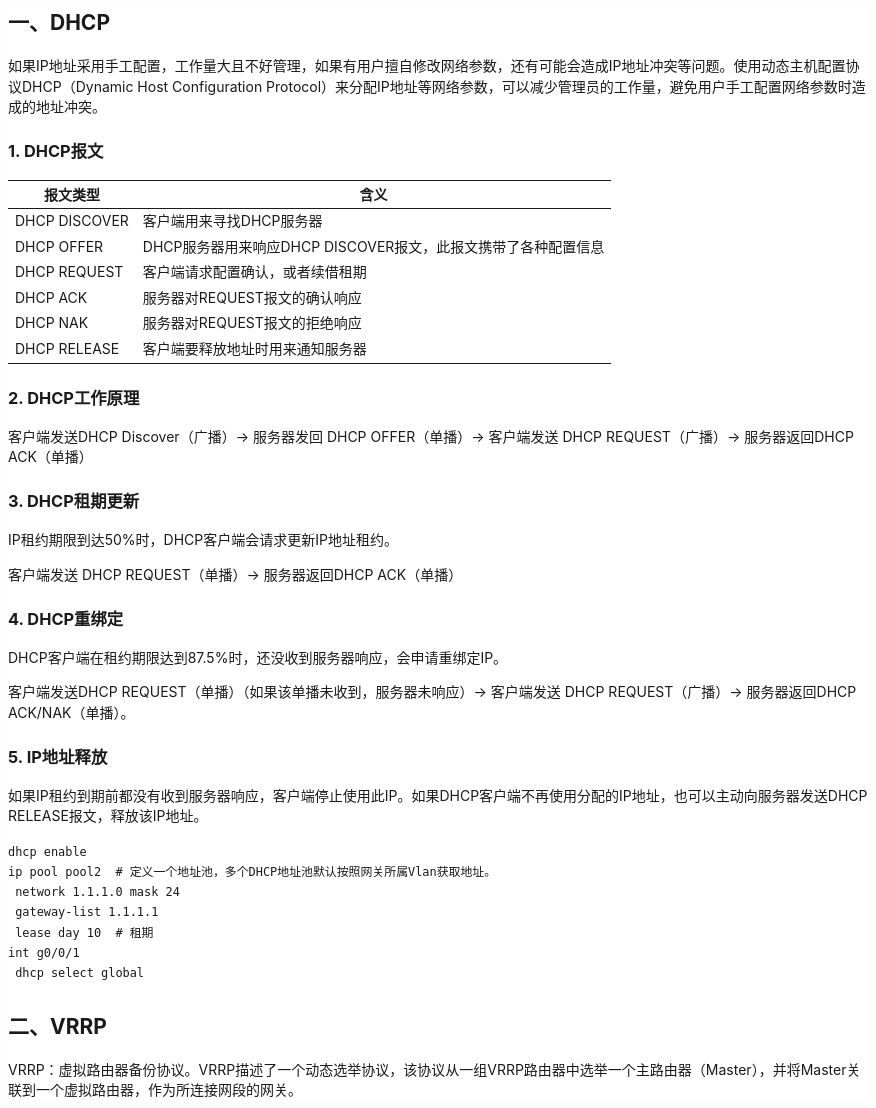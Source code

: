 ## 一、DHCP

如果IP地址采用手工配置，工作量大且不好管理，如果有用户擅自修改网络参数，还有可能会造成IP地址冲突等问题。使用动态主机配置协议DHCP（Dynamic Host Configuration Protocol）来分配IP地址等网络参数，可以减少管理员的工作量，避免用户手工配置网络参数时造成的地址冲突。

### 1. DHCP报文

| 报文类型      | 含义                                                         |
| ------------- | ------------------------------------------------------------ |
| DHCP DISCOVER | 客户端用来寻找DHCP服务器                                     |
| DHCP OFFER    | DHCP服务器用来响应DHCP DISCOVER报文，此报文携带了各种配置信息 |
| DHCP REQUEST  | 客户端请求配置确认，或者续借租期                             |
| DHCP ACK      | 服务器对REQUEST报文的确认响应                                |
| DHCP NAK      | 服务器对REQUEST报文的拒绝响应                                |
| DHCP RELEASE  | 客户端要释放地址时用来通知服务器                             |

### 2. DHCP工作原理

客户端发送DHCP Discover（广播）-> 服务器发回 DHCP OFFER（单播）-> 客户端发送 DHCP REQUEST（广播）-> 服务器返回DHCP ACK（单播）

### 3. DHCP租期更新

IP租约期限到达50%时，DHCP客户端会请求更新IP地址租约。

客户端发送 DHCP REQUEST（单播）-> 服务器返回DHCP ACK（单播）

### 4. DHCP重绑定

DHCP客户端在租约期限达到87.5%时，还没收到服务器响应，会申请重绑定IP。

客户端发送DHCP REQUEST（单播）（如果该单播未收到，服务器未响应）-> 客户端发送 DHCP REQUEST（广播）-> 服务器返回DHCP ACK/NAK（单播）。

### 5. IP地址释放

如果IP租约到期前都没有收到服务器响应，客户端停止使用此IP。如果DHCP客户端不再使用分配的IP地址，也可以主动向服务器发送DHCP RELEASE报文，释放该IP地址。

```
dhcp enable
ip pool pool2  # 定义一个地址池，多个DHCP地址池默认按照网关所属Vlan获取地址。
 network 1.1.1.0 mask 24
 gateway-list 1.1.1.1
 lease day 10  # 租期
int g0/0/1
 dhcp select global
```

## 二、VRRP

VRRP：虚拟路由器备份协议。VRRP描述了一个动态选举协议，该协议从一组VRRP路由器中选举一个主路由器（Master），并将Master关联到一个虚拟路由器，作为所连接网段的网关。
